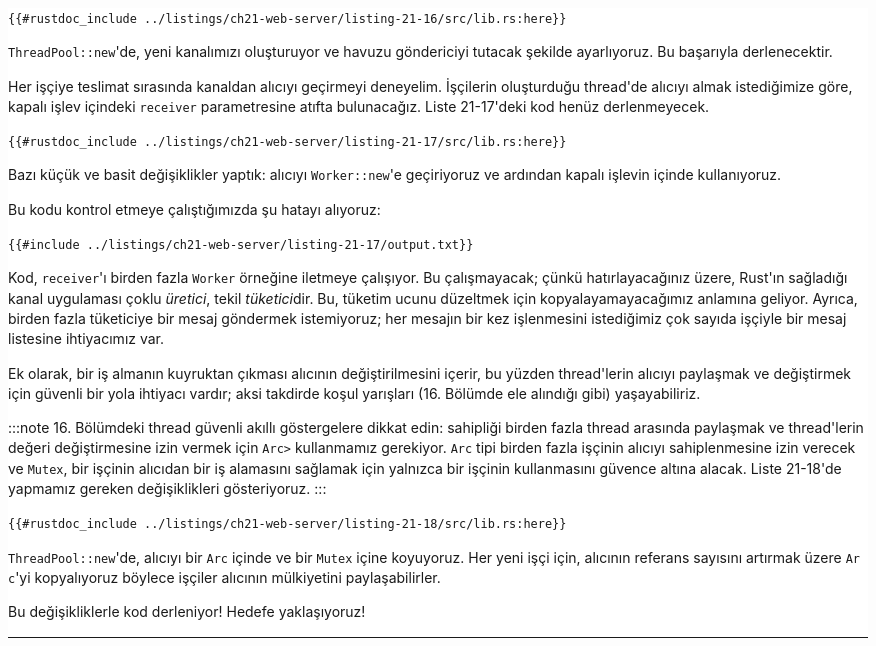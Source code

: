 

```rust,noplayground
{{#rustdoc_include ../listings/ch21-web-server/listing-21-16/src/lib.rs:here}}
```



`ThreadPool::new`'de, yeni kanalımızı oluşturuyor ve havuzu göndericiyi tutacak şekilde ayarlıyoruz. Bu başarıyla derlenecektir.

Her işçiye teslimat sırasında kanaldan alıcıyı geçirmeyi deneyelim. İşçilerin oluşturduğu thread'de alıcıyı almak istediğimize göre, kapalı işlev içindeki `receiver` parametresine atıfta bulunacağız. Liste 21-17'deki kod henüz derlenmeyecek.



```rust,ignore,does_not_compile
{{#rustdoc_include ../listings/ch21-web-server/listing-21-17/src/lib.rs:here}}
```



Bazı küçük ve basit değişiklikler yaptık: alıcıyı `Worker::new`'e geçiriyoruz ve ardından kapalı işlevin içinde kullanıyoruz.

Bu kodu kontrol etmeye çalıştığımızda şu hatayı alıyoruz:

```console
{{#include ../listings/ch21-web-server/listing-21-17/output.txt}}
```

Kod, `receiver`'ı birden fazla `Worker` örneğine iletmeye çalışıyor. Bu çalışmayacak; çünkü hatırlayacağınız üzere, Rust'ın sağladığı kanal uygulaması çoklu *üretici*, tekil *tüketici*dir. Bu, tüketim ucunu düzeltmek için kopyalayamayacağımız anlamına geliyor. Ayrıca, birden fazla tüketiciye bir mesaj göndermek istemiyoruz; her mesajın bir kez işlenmesini istediğimiz çok sayıda işçiyle bir mesaj listesine ihtiyacımız var.

Ek olarak, bir iş almanın kuyruktan çıkması alıcının değiştirilmesini içerir, bu yüzden thread'lerin alıcıyı paylaşmak ve değiştirmek için güvenli bir yola ihtiyacı vardır; aksi takdirde koşul yarışları (16. Bölümde ele alındığı gibi) yaşayabiliriz.

:::note
16. Bölümdeki thread güvenli akıllı göstergelere dikkat edin: sahipliği birden fazla thread arasında paylaşmak ve thread'lerin değeri değiştirmesine izin vermek için `Arc>` kullanmamız gerekiyor. `Arc` tipi birden fazla işçinin alıcıyı sahiplenmesine izin verecek ve `Mutex`, bir işçinin alıcıdan bir iş alamasını sağlamak için yalnızca bir işçinin kullanmasını güvence altına alacak. Liste 21-18'de yapmamız gereken değişiklikleri gösteriyoruz.
:::



```rust,noplayground
{{#rustdoc_include ../listings/ch21-web-server/listing-21-18/src/lib.rs:here}}
```



`ThreadPool::new`'de, alıcıyı bir `Arc` içinde ve bir `Mutex` içine koyuyoruz. Her yeni işçi için, alıcının referans sayısını artırmak üzere `Arc`'yi kopyalıyoruz böylece işçiler alıcının mülkiyetini paylaşabilirler.

Bu değişikliklerle kod derleniyor! Hedefe yaklaşıyoruz!

---
